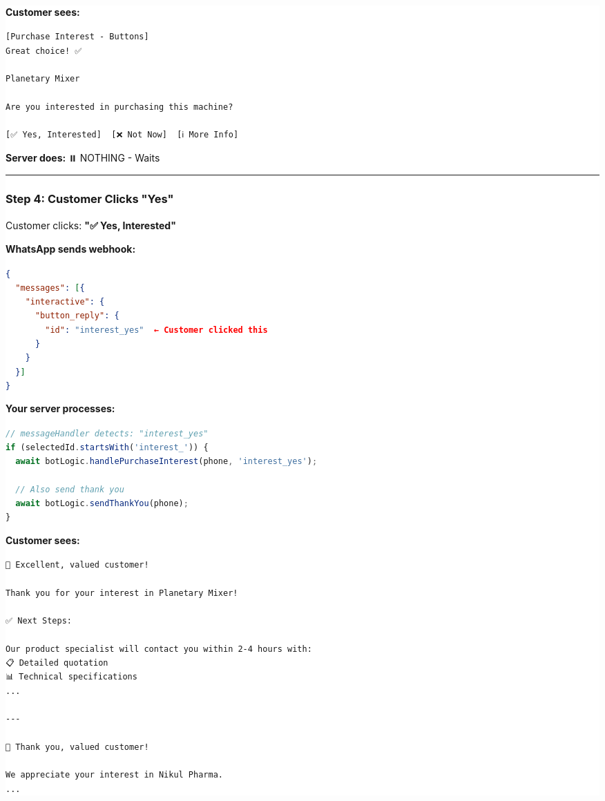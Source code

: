 **Customer sees:**
```
[Purchase Interest - Buttons]
Great choice! ✅

Planetary Mixer

Are you interested in purchasing this machine?

[✅ Yes, Interested]  [❌ Not Now]  [ℹ️ More Info]
```

**Server does:** ⏸️ NOTHING - Waits

---

### Step 4: Customer Clicks "Yes"

Customer clicks: **"✅ Yes, Interested"**

**WhatsApp sends webhook:**
```json
{
  "messages": [{
    "interactive": {
      "button_reply": {
        "id": "interest_yes"  ← Customer clicked this
      }
    }
  }]
}
```

**Your server processes:**
```javascript
// messageHandler detects: "interest_yes"
if (selectedId.startsWith('interest_')) {
  await botLogic.handlePurchaseInterest(phone, 'interest_yes');
  
  // Also send thank you
  await botLogic.sendThankYou(phone);
}
```

**Customer sees:**
```
🎉 Excellent, valued customer!

Thank you for your interest in Planetary Mixer!

✅ Next Steps:

Our product specialist will contact you within 2-4 hours with:
📋 Detailed quotation
📊 Technical specifications
...

---

🙏 Thank you, valued customer!

We appreciate your interest in Nikul Pharma.
...
```

